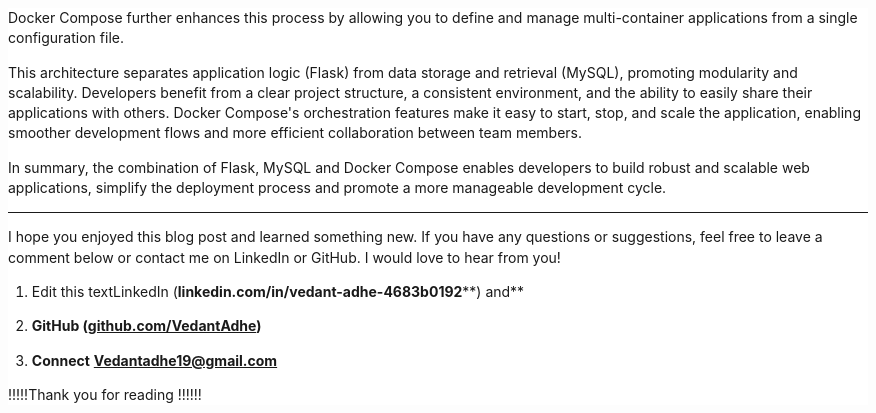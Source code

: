Docker Compose further enhances this process by allowing you to define and manage multi-container applications from a single configuration file.

This architecture separates application logic (Flask) from data storage and retrieval (MySQL), promoting modularity and scalability. Developers benefit from a clear project structure, a consistent environment, and the ability to easily share their applications with others. Docker Compose's orchestration features make it easy to start, stop, and scale the application, enabling smoother development flows and more efficient collaboration between team members.

In summary, the combination of Flask, MySQL and Docker Compose enables developers to build robust and scalable web applications, simplify the deployment process and promote a more manageable development cycle.

---

I hope you enjoyed this blog post and learned something new. If you have any questions or suggestions, feel free to leave a comment below or contact me on LinkedIn or GitHub. I would love to hear from you!

1. Edit this textLinkedIn (**linkedin.com/in/vedant-adhe-4683b0192**\*\*) and\*\*
    
2. **GitHub (**[**github.com/VedantAdhe**](http://github.com/VedantAdhe)**)**
    
3. **Connect** [**Vedantadhe19@gmail.com**](mailto:Vedantadhe19@gmail.com)
    

!!!!!Thank you for reading !!!!!!